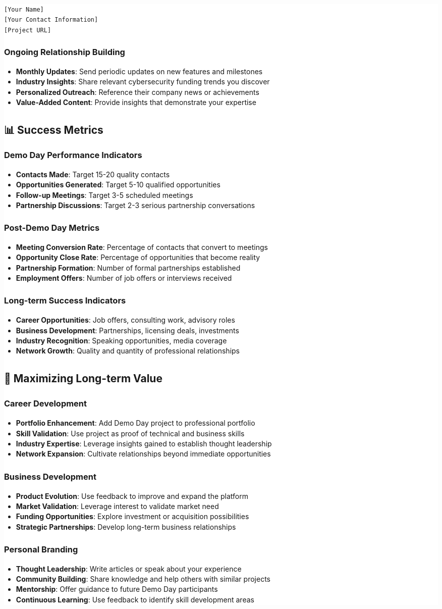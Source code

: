 ```
[Your Name]
[Your Contact Information]
[Project URL]
```

### Ongoing Relationship Building
- **Monthly Updates**: Send periodic updates on new features and milestones
- **Industry Insights**: Share relevant cybersecurity funding trends you discover
- **Personalized Outreach**: Reference their company news or achievements
- **Value-Added Content**: Provide insights that demonstrate your expertise

## 📊 Success Metrics

### Demo Day Performance Indicators
- **Contacts Made**: Target 15-20 quality contacts
- **Opportunities Generated**: Target 5-10 qualified opportunities
- **Follow-up Meetings**: Target 3-5 scheduled meetings
- **Partnership Discussions**: Target 2-3 serious partnership conversations

### Post-Demo Day Metrics
- **Meeting Conversion Rate**: Percentage of contacts that convert to meetings
- **Opportunity Close Rate**: Percentage of opportunities that become reality
- **Partnership Formation**: Number of formal partnerships established
- **Employment Offers**: Number of job offers or interviews received

### Long-term Success Indicators
- **Career Opportunities**: Job offers, consulting work, advisory roles
- **Business Development**: Partnerships, licensing deals, investments
- **Industry Recognition**: Speaking opportunities, media coverage
- **Network Growth**: Quality and quantity of professional relationships

## 🚀 Maximizing Long-term Value

### Career Development
- **Portfolio Enhancement**: Add Demo Day project to professional portfolio
- **Skill Validation**: Use project as proof of technical and business skills
- **Industry Expertise**: Leverage insights gained to establish thought leadership
- **Network Expansion**: Cultivate relationships beyond immediate opportunities

### Business Development
- **Product Evolution**: Use feedback to improve and expand the platform
- **Market Validation**: Leverage interest to validate market need
- **Funding Opportunities**: Explore investment or acquisition possibilities
- **Strategic Partnerships**: Develop long-term business relationships

### Personal Branding
- **Thought Leadership**: Write articles or speak about your experience
- **Community Building**: Share knowledge and help others with similar projects
- **Mentorship**: Offer guidance to future Demo Day participants
- **Continuous Learning**: Use feedback to identify skill development areas
